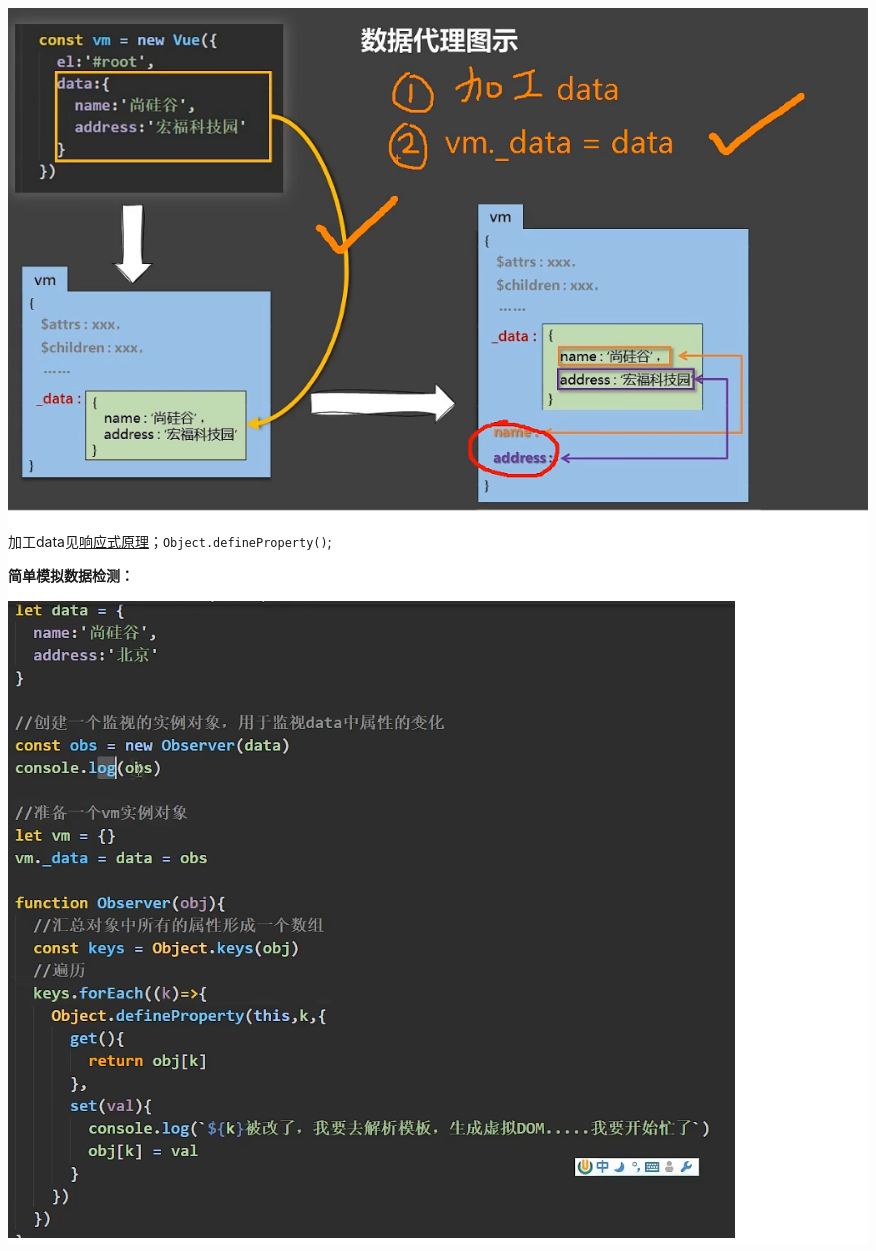 ![image-20220816162324862](assets/image-20220816162324862.png)

加工data见[响应式原理](#响应式原理)；`Object.defineProperty()`;

**简单模拟数据检测：**

![image-20220816163531647](assets/image-20220816163531647.png)